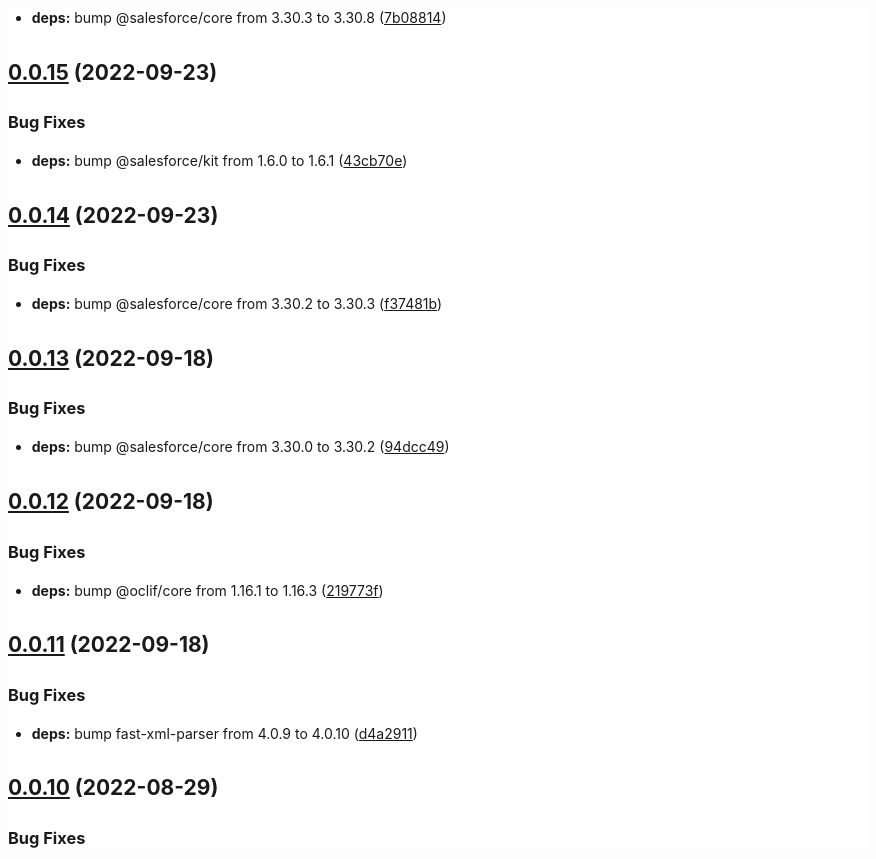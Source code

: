 - **deps:** bump @salesforce/core from 3.30.3 to 3.30.8 ([7b08814](https://github.com/salesforcecli/plugin-sobject/commit/7b088142db459751dd5f117e8648bb03a9772367))

## [0.0.15](https://github.com/salesforcecli/plugin-sobject/compare/0.0.14...0.0.15) (2022-09-23)

### Bug Fixes

- **deps:** bump @salesforce/kit from 1.6.0 to 1.6.1 ([43cb70e](https://github.com/salesforcecli/plugin-sobject/commit/43cb70e6b31d9673a948c936c495567bfc0fe2dc))

## [0.0.14](https://github.com/salesforcecli/plugin-sobject/compare/0.0.13...0.0.14) (2022-09-23)

### Bug Fixes

- **deps:** bump @salesforce/core from 3.30.2 to 3.30.3 ([f37481b](https://github.com/salesforcecli/plugin-sobject/commit/f37481bffbeaea189be96c48733e5bb077c7bf5d))

## [0.0.13](https://github.com/salesforcecli/plugin-sobject/compare/0.0.12...0.0.13) (2022-09-18)

### Bug Fixes

- **deps:** bump @salesforce/core from 3.30.0 to 3.30.2 ([94dcc49](https://github.com/salesforcecli/plugin-sobject/commit/94dcc49f1f710d66f505ab8dc91a0ca46d81a2d8))

## [0.0.12](https://github.com/salesforcecli/plugin-sobject/compare/0.0.11...0.0.12) (2022-09-18)

### Bug Fixes

- **deps:** bump @oclif/core from 1.16.1 to 1.16.3 ([219773f](https://github.com/salesforcecli/plugin-sobject/commit/219773f17bc49191a30d62d345893a38128d85f2))

## [0.0.11](https://github.com/salesforcecli/plugin-sobject/compare/v0.0.10...0.0.11) (2022-09-18)

### Bug Fixes

- **deps:** bump fast-xml-parser from 4.0.9 to 4.0.10 ([d4a2911](https://github.com/salesforcecli/plugin-sobject/commit/d4a2911bc663615277d5ca6108a9e0b3ea2c4521))

## [0.0.10](https://github.com/salesforcecli/plugin-sobject/compare/v0.0.9...v0.0.10) (2022-08-29)

### Bug Fixes
